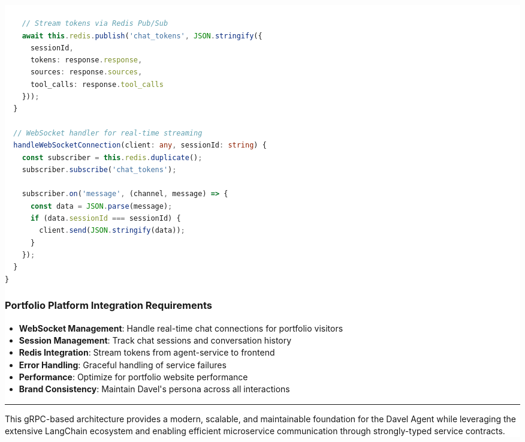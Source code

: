 ```typescript
    
    // Stream tokens via Redis Pub/Sub
    await this.redis.publish('chat_tokens', JSON.stringify({
      sessionId,
      tokens: response.response,
      sources: response.sources,
      tool_calls: response.tool_calls
    }));
  }

  // WebSocket handler for real-time streaming
  handleWebSocketConnection(client: any, sessionId: string) {
    const subscriber = this.redis.duplicate();
    subscriber.subscribe('chat_tokens');
    
    subscriber.on('message', (channel, message) => {
      const data = JSON.parse(message);
      if (data.sessionId === sessionId) {
        client.send(JSON.stringify(data));
      }
    });
  }
}
```

### Portfolio Platform Integration Requirements
- **WebSocket Management**: Handle real-time chat connections for portfolio visitors
- **Session Management**: Track chat sessions and conversation history
- **Redis Integration**: Stream tokens from agent-service to frontend
- **Error Handling**: Graceful handling of service failures
- **Performance**: Optimize for portfolio website performance
- **Brand Consistency**: Maintain Davel's persona across all interactions

---

This gRPC-based architecture provides a modern, scalable, and maintainable foundation for the Davel Agent while leveraging the extensive LangChain ecosystem and enabling efficient microservice communication through strongly-typed service contracts. 